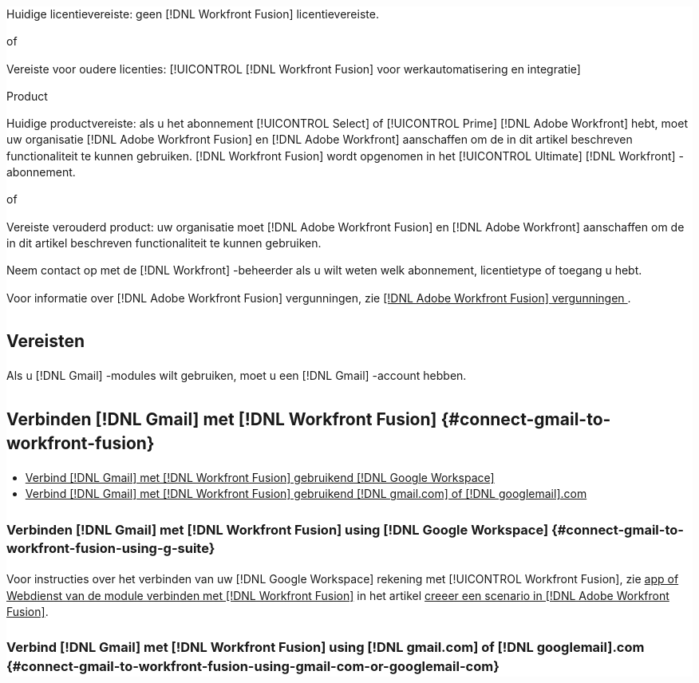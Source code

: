    <p>Huidige licentievereiste: geen [!DNL Workfront Fusion] licentievereiste.</p>
   <p>of</p>
   <p>Vereiste voor oudere licenties: [!UICONTROL [!DNL Workfront Fusion] voor werkautomatisering en integratie] </p>
   </td> 
  </tr> 
  <tr> 
   <td role="rowheader">Product</td> 
   <td>
   <p>Huidige productvereiste: als u het abonnement [!UICONTROL Select] of [!UICONTROL Prime] [!DNL Adobe Workfront] hebt, moet uw organisatie [!DNL Adobe Workfront Fusion] en [!DNL Adobe Workfront] aanschaffen om de in dit artikel beschreven functionaliteit te kunnen gebruiken. [!DNL Workfront Fusion] wordt opgenomen in het [!UICONTROL Ultimate] [!DNL Workfront] -abonnement.</p>
   <p>of</p>
   <p>Vereiste verouderd product: uw organisatie moet [!DNL Adobe Workfront Fusion] en [!DNL Adobe Workfront] aanschaffen om de in dit artikel beschreven functionaliteit te kunnen gebruiken.</p>
   </td> 
  </tr> 
 </tbody> 
</table>

Neem contact op met de [!DNL Workfront] -beheerder als u wilt weten welk abonnement, licentietype of toegang u hebt.

Voor informatie over [!DNL Adobe Workfront Fusion] vergunningen, zie [[!DNL Adobe Workfront Fusion]  vergunningen ](../../workfront-fusion/get-started/license-automation-vs-integration.md).

## Vereisten

Als u [!DNL Gmail] -modules wilt gebruiken, moet u een [!DNL Gmail] -account hebben.

## Verbinden [!DNL Gmail] met [!DNL Workfront Fusion] {#connect-gmail-to-workfront-fusion}

* [Verbind  [!DNL Gmail]  met  [!DNL Workfront Fusion]  gebruikend  [!DNL Google Workspace]](#connect-gmail-to-workfront-fusion-usingg-suite)
* [Verbind  [!DNL Gmail]  met  [!DNL Workfront Fusion]  gebruikend  [!DNL gmail.com]  of  [!DNL googlemail].com](#connect-gmail-to-workfront-fusion-using-gmailcom-or-googlemailcom)

### Verbinden [!DNL Gmail] met [!DNL Workfront Fusion] using [!DNL  Google Workspace] {#connect-gmail-to-workfront-fusion-using-g-suite}

Voor instructies over het verbinden van uw [!DNL Google Workspace] rekening met [!UICONTROL Workfront Fusion], zie [ app of Webdienst van de module verbinden met  [!DNL Workfront Fusion]](../../workfront-fusion/scenarios/create-a-scenario.md#connect) in het artikel [ creeer een scenario in  [!DNL Adobe Workfront Fusion]](../../workfront-fusion/scenarios/create-a-scenario.md).

### Verbind [!DNL Gmail] met [!DNL Workfront Fusion] using [!DNL gmail.com] of [!DNL googlemail].com {#connect-gmail-to-workfront-fusion-using-gmail-com-or-googlemail-com}
